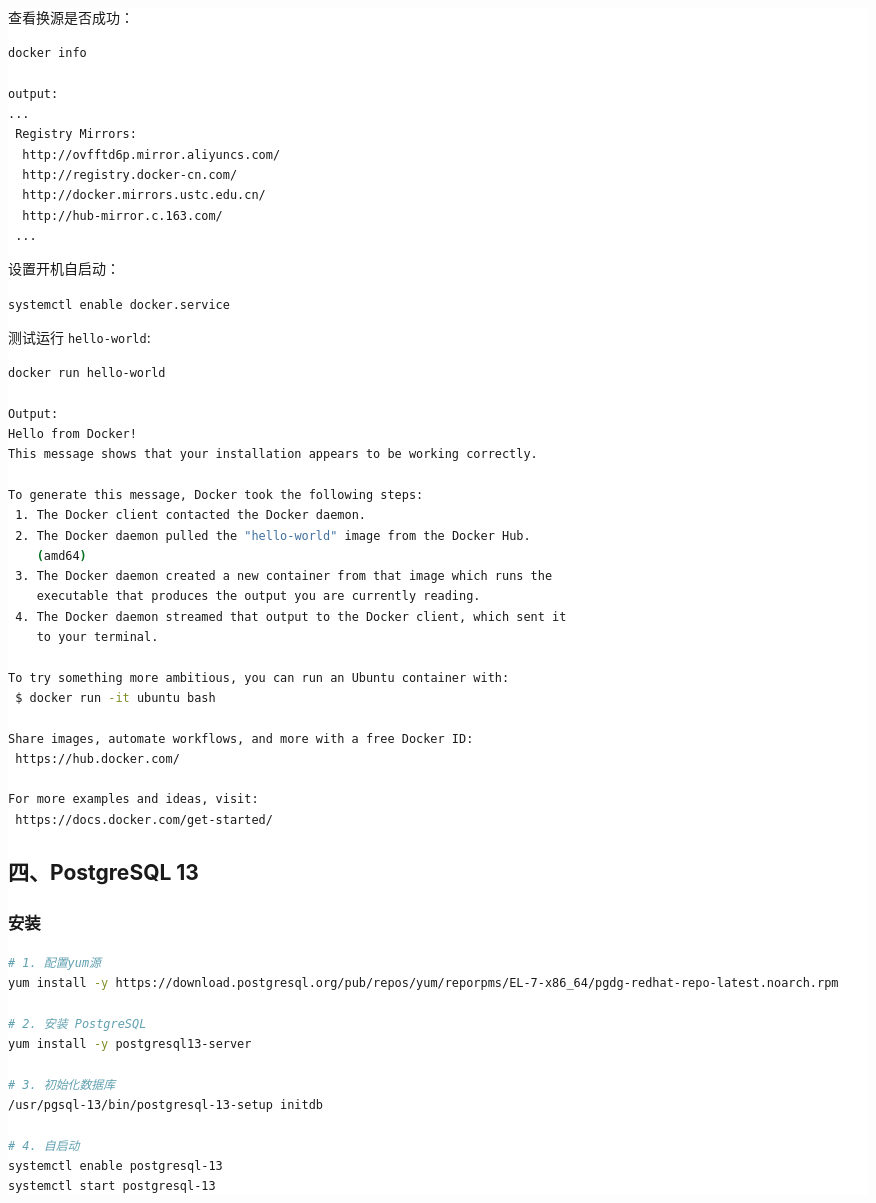 查看换源是否成功：

```bash
docker info

output:
...
 Registry Mirrors:
  http://ovfftd6p.mirror.aliyuncs.com/
  http://registry.docker-cn.com/
  http://docker.mirrors.ustc.edu.cn/
  http://hub-mirror.c.163.com/
 ...
```

设置开机自启动：

```bash
systemctl enable docker.service
```

测试运行 `hello-world`:

```bash
docker run hello-world

Output:
Hello from Docker!
This message shows that your installation appears to be working correctly.

To generate this message, Docker took the following steps:
 1. The Docker client contacted the Docker daemon.
 2. The Docker daemon pulled the "hello-world" image from the Docker Hub.
    (amd64)
 3. The Docker daemon created a new container from that image which runs the
    executable that produces the output you are currently reading.
 4. The Docker daemon streamed that output to the Docker client, which sent it
    to your terminal.

To try something more ambitious, you can run an Ubuntu container with:
 $ docker run -it ubuntu bash

Share images, automate workflows, and more with a free Docker ID:
 https://hub.docker.com/

For more examples and ideas, visit:
 https://docs.docker.com/get-started/
```

## 四、PostgreSQL 13

### 安装

```bash
# 1. 配置yum源
yum install -y https://download.postgresql.org/pub/repos/yum/reporpms/EL-7-x86_64/pgdg-redhat-repo-latest.noarch.rpm  

# 2. 安装 PostgreSQL
yum install -y postgresql13-server 

# 3. 初始化数据库
/usr/pgsql-13/bin/postgresql-13-setup initdb

# 4. 自启动
systemctl enable postgresql-13
systemctl start postgresql-13
```